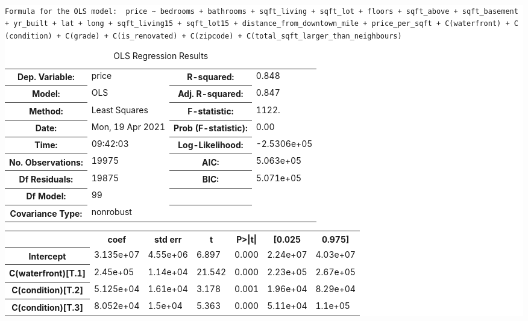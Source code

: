     Formula for the OLS model:  price ~ bedrooms + bathrooms + sqft_living + sqft_lot + floors + sqft_above + sqft_basement + yr_built + lat + long + sqft_living15 + sqft_lot15 + distance_from_downtown_mile + price_per_sqft + C(waterfront) + C(condition) + C(grade) + C(is_renovated) + C(zipcode) + C(total_sqft_larger_than_neighbours)
    


<table class="simpletable">
<caption>OLS Regression Results</caption>
<tr>
  <th>Dep. Variable:</th>          <td>price</td>      <th>  R-squared:         </th>  <td>   0.848</td>  
</tr>
<tr>
  <th>Model:</th>                   <td>OLS</td>       <th>  Adj. R-squared:    </th>  <td>   0.847</td>  
</tr>
<tr>
  <th>Method:</th>             <td>Least Squares</td>  <th>  F-statistic:       </th>  <td>   1122.</td>  
</tr>
<tr>
  <th>Date:</th>             <td>Mon, 19 Apr 2021</td> <th>  Prob (F-statistic):</th>   <td>  0.00</td>   
</tr>
<tr>
  <th>Time:</th>                 <td>09:42:03</td>     <th>  Log-Likelihood:    </th> <td>-2.5306e+05</td>
</tr>
<tr>
  <th>No. Observations:</th>      <td> 19975</td>      <th>  AIC:               </th>  <td>5.063e+05</td> 
</tr>
<tr>
  <th>Df Residuals:</th>          <td> 19875</td>      <th>  BIC:               </th>  <td>5.071e+05</td> 
</tr>
<tr>
  <th>Df Model:</th>              <td>    99</td>      <th>                     </th>      <td> </td>     
</tr>
<tr>
  <th>Covariance Type:</th>      <td>nonrobust</td>    <th>                     </th>      <td> </td>     
</tr>
</table>
<table class="simpletable">
<tr>
                      <td></td>                         <th>coef</th>     <th>std err</th>      <th>t</th>      <th>P>|t|</th>  <th>[0.025</th>    <th>0.975]</th>  
</tr>
<tr>
  <th>Intercept</th>                                 <td> 3.135e+07</td> <td> 4.55e+06</td> <td>    6.897</td> <td> 0.000</td> <td> 2.24e+07</td> <td> 4.03e+07</td>
</tr>
<tr>
  <th>C(waterfront)[T.1]</th>                        <td>  2.45e+05</td> <td> 1.14e+04</td> <td>   21.542</td> <td> 0.000</td> <td> 2.23e+05</td> <td> 2.67e+05</td>
</tr>
<tr>
  <th>C(condition)[T.2]</th>                         <td> 5.125e+04</td> <td> 1.61e+04</td> <td>    3.178</td> <td> 0.001</td> <td> 1.96e+04</td> <td> 8.29e+04</td>
</tr>
<tr>
  <th>C(condition)[T.3]</th>                         <td> 8.052e+04</td> <td>  1.5e+04</td> <td>    5.363</td> <td> 0.000</td> <td> 5.11e+04</td> <td>  1.1e+05</td>
</tr>